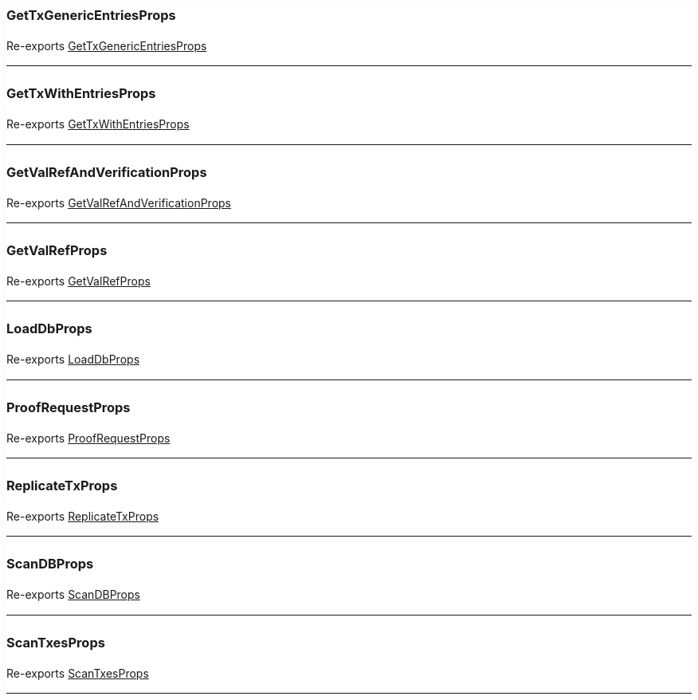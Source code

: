 ### GetTxGenericEntriesProps

Re-exports [GetTxGenericEntriesProps](immu_api_get.md#gettxgenericentriesprops)

___

### GetTxWithEntriesProps

Re-exports [GetTxWithEntriesProps](immu_api_get.md#gettxwithentriesprops)

___

### GetValRefAndVerificationProps

Re-exports [GetValRefAndVerificationProps](immu_api_verification_get_val_ref.md#getvalrefandverificationprops)

___

### GetValRefProps

Re-exports [GetValRefProps](immu_api_get.md#getvalrefprops)

___

### LoadDbProps

Re-exports [LoadDbProps](immu_api_db.md#loaddbprops)

___

### ProofRequestProps

Re-exports [ProofRequestProps](immu_api_verification_set_val.md#proofrequestprops)

___

### ReplicateTxProps

Re-exports [ReplicateTxProps](immu_api_instance.md#replicatetxprops)

___

### ScanDBProps

Re-exports [ScanDBProps](immu_api_scan_txes.md#scandbprops)

___

### ScanTxesProps

Re-exports [ScanTxesProps](immu_api_scan_txes.md#scantxesprops)

___
